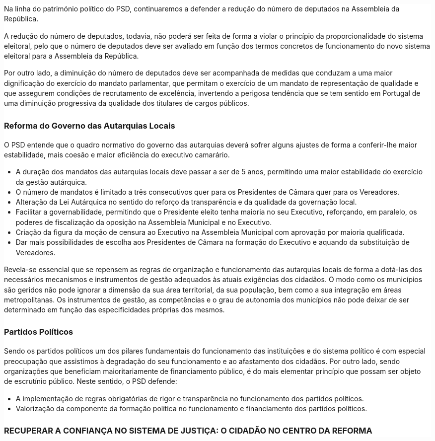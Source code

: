 Na linha do património político do PSD, continuaremos a defender a redução do número de deputados na Assembleia da República.

A redução do número de deputados, todavia, não poderá ser feita de forma a violar o princípio da proporcionalidade do sistema eleitoral, pelo que o número de deputados deve ser avaliado em função dos termos concretos de funcionamento do novo sistema eleitoral para a Assembleia da República.

Por outro lado, a diminuição do número de deputados deve ser acompanhada de medidas que conduzam a uma maior dignificação do exercício do mandato parlamentar, que permitam o exercício de um mandato de representação de qualidade e que assegurem condições
de recrutamento de excelência, invertendo a perigosa tendência que se tem sentido em Portugal de uma diminuição progressiva da qualidade dos titulares de cargos públicos.

### Reforma do Governo das Autarquias Locais

O PSD entende que o quadro normativo do governo das autarquias deverá sofrer alguns ajustes
de forma a conferir-lhe maior estabilidade, mais coesão e maior eficiência do executivo
camarário.

* A duração dos mandatos das autarquias locais deve passar a ser de 5 anos, permitindo uma maior estabilidade do exercício da gestão autárquica.
* O número de mandatos é limitado a três consecutivos quer para os Presidentes de Câmara quer para os Vereadores.
* Alteração da Lei Autárquica no sentido do reforço da transparência e da qualidade da governação local.
* Facilitar a governabilidade, permitindo que o Presidente eleito tenha maioria no seu Executivo, reforçando, em paralelo, os poderes de fiscalização da oposição na Assembleia Municipal e no Executivo.
* Criação da figura da moção de censura ao Executivo na Assembleia Municipal com aprovação por maioria qualificada.
* Dar mais possibilidades de escolha aos Presidentes de Câmara na formação do Executivo e aquando da substituição de Vereadores.

Revela-se essencial que se repensem as regras de organização e funcionamento das autarquias locais de forma a dotá-las dos necessários mecanismos e instrumentos de gestão adequados às atuais exigências dos cidadãos. O modo como os municípios são geridos não pode ignorar a dimensão da sua área territorial, da sua população, bem como a sua integração em áreas metropolitanas. Os instrumentos de gestão, as competências e o grau de autonomia dos municípios não pode deixar de ser determinado em função das especificidades próprias dos mesmos.

### Partidos Políticos

Sendo os partidos políticos um dos pilares fundamentais do funcionamento das instituições e do sistema político é com especial preocupação que assistimos à degradação do seu funcionamento e ao afastamento dos cidadãos. Por outro lado, sendo organizações que beneficiam maioritariamente de financiamento público, é do mais elementar princípio que possam ser objeto de escrutínio público. Neste sentido, o PSD defende:

* A implementação de regras obrigatórias de rigor e transparência no funcionamento dos partidos políticos.
* Valorização da componente da formação política no funcionamento e financiamento dos partidos políticos.

### RECUPERAR A CONFIANÇA NO SISTEMA DE JUSTIÇA: O CIDADÃO NO CENTRO DA REFORMA

